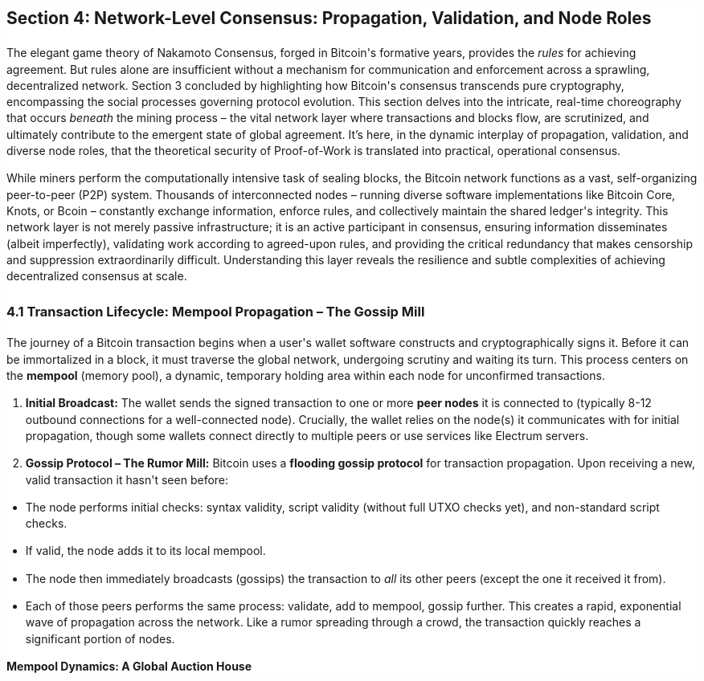 



## Section 4: Network-Level Consensus: Propagation, Validation, and Node Roles

The elegant game theory of Nakamoto Consensus, forged in Bitcoin's formative years, provides the *rules* for achieving agreement. But rules alone are insufficient without a mechanism for communication and enforcement across a sprawling, decentralized network. Section 3 concluded by highlighting how Bitcoin's consensus transcends pure cryptography, encompassing the social processes governing protocol evolution. This section delves into the intricate, real-time choreography that occurs *beneath* the mining process – the vital network layer where transactions and blocks flow, are scrutinized, and ultimately contribute to the emergent state of global agreement. It’s here, in the dynamic interplay of propagation, validation, and diverse node roles, that the theoretical security of Proof-of-Work is translated into practical, operational consensus.

While miners perform the computationally intensive task of sealing blocks, the Bitcoin network functions as a vast, self-organizing peer-to-peer (P2P) system. Thousands of interconnected nodes – running diverse software implementations like Bitcoin Core, Knots, or Bcoin – constantly exchange information, enforce rules, and collectively maintain the shared ledger's integrity. This network layer is not merely passive infrastructure; it is an active participant in consensus, ensuring information disseminates (albeit imperfectly), validating work according to agreed-upon rules, and providing the critical redundancy that makes censorship and suppression extraordinarily difficult. Understanding this layer reveals the resilience and subtle complexities of achieving decentralized consensus at scale.

### 4.1 Transaction Lifecycle: Mempool Propagation – The Gossip Mill

The journey of a Bitcoin transaction begins when a user's wallet software constructs and cryptographically signs it. Before it can be immortalized in a block, it must traverse the global network, undergoing scrutiny and waiting its turn. This process centers on the **mempool** (memory pool), a dynamic, temporary holding area within each node for unconfirmed transactions.

1.  **Initial Broadcast:** The wallet sends the signed transaction to one or more **peer nodes** it is connected to (typically 8-12 outbound connections for a well-connected node). Crucially, the wallet relies on the node(s) it communicates with for initial propagation, though some wallets connect directly to multiple peers or use services like Electrum servers.

2.  **Gossip Protocol – The Rumor Mill:** Bitcoin uses a **flooding gossip protocol** for transaction propagation. Upon receiving a new, valid transaction it hasn't seen before:

*   The node performs initial checks: syntax validity, script validity (without full UTXO checks yet), and non-standard script checks.

*   If valid, the node adds it to its local mempool.

*   The node then immediately broadcasts (gossips) the transaction to *all* its other peers (except the one it received it from).

*   Each of those peers performs the same process: validate, add to mempool, gossip further. This creates a rapid, exponential wave of propagation across the network. Like a rumor spreading through a crowd, the transaction quickly reaches a significant portion of nodes.

**Mempool Dynamics: A Global Auction House**
